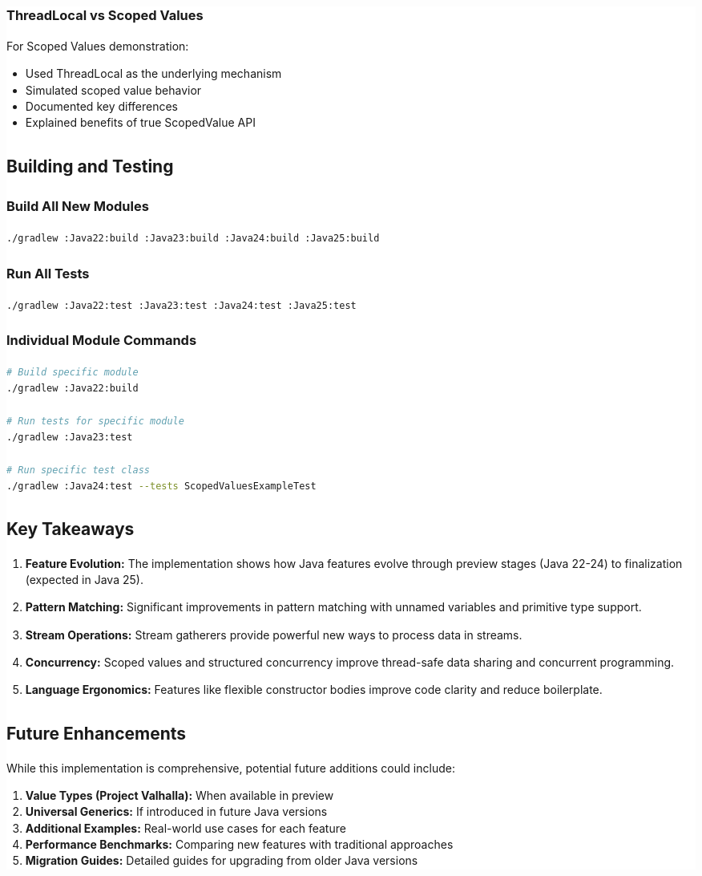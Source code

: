 ### ThreadLocal vs Scoped Values
For Scoped Values demonstration:
- Used ThreadLocal as the underlying mechanism
- Simulated scoped value behavior
- Documented key differences
- Explained benefits of true ScopedValue API

## Building and Testing

### Build All New Modules
```bash
./gradlew :Java22:build :Java23:build :Java24:build :Java25:build
```

### Run All Tests
```bash
./gradlew :Java22:test :Java23:test :Java24:test :Java25:test
```

### Individual Module Commands
```bash
# Build specific module
./gradlew :Java22:build

# Run tests for specific module
./gradlew :Java23:test

# Run specific test class
./gradlew :Java24:test --tests ScopedValuesExampleTest
```

## Key Takeaways

1. **Feature Evolution:** The implementation shows how Java features evolve through preview stages (Java 22-24) to finalization (expected in Java 25).

2. **Pattern Matching:** Significant improvements in pattern matching with unnamed variables and primitive type support.

3. **Stream Operations:** Stream gatherers provide powerful new ways to process data in streams.

4. **Concurrency:** Scoped values and structured concurrency improve thread-safe data sharing and concurrent programming.

5. **Language Ergonomics:** Features like flexible constructor bodies improve code clarity and reduce boilerplate.

## Future Enhancements

While this implementation is comprehensive, potential future additions could include:

1. **Value Types (Project Valhalla):** When available in preview
2. **Universal Generics:** If introduced in future Java versions
3. **Additional Examples:** Real-world use cases for each feature
4. **Performance Benchmarks:** Comparing new features with traditional approaches
5. **Migration Guides:** Detailed guides for upgrading from older Java versions
